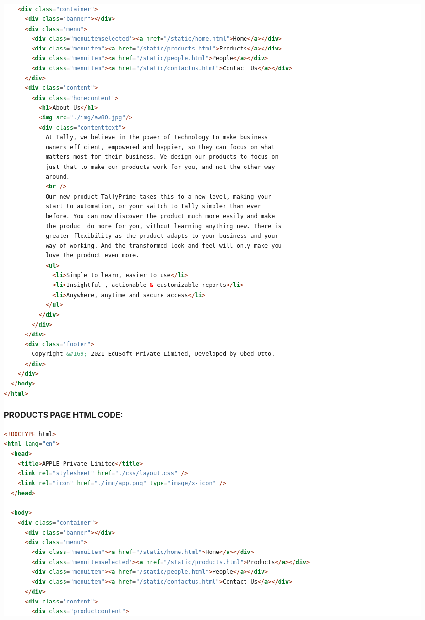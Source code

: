 ```html
    <div class="container">
      <div class="banner"></div>				
      <div class="menu">
        <div class="menuitemselected"><a href="/static/home.html">Home</a></div>
        <div class="menuitem"><a href="/static/products.html">Products</a></div>
        <div class="menuitem"><a href="/static/people.html">People</a></div>
        <div class="menuitem"><a href="/static/contactus.html">Contact Us</a></div>
      </div>
      <div class="content">
        <div class="homecontent">
          <h1>About Us</h1>
          <img src="./img/aw80.jpg"/>
          <div class="contenttext">
            At Tally, we believe in the power of technology to make business
            owners efficient, empowered and happier, so they can focus on what
            matters most for their business. We design our products to focus on
            just that to make our products work for you, and not the other way
            around.
            <br />
            Our new product TallyPrime takes this to a new level, making your
            start to automation, or your switch to Tally simpler than ever
            before. You can now discover the product much more easily and make
            the product do more for you, without learning anything new. There is
            greater flexibility as the product adapts to your business and your
            way of working. And the transformed look and feel will only make you
            love the product even more.
            <ul>
              <li>Simple to learn, easier to use</li>
              <li>Insightful , actionable & customizable reports</li>
              <li>Anywhere, anytime and secure access</li>
            </ul>
          </div>
        </div>
      </div>
      <div class="footer">
        Copyright &#169; 2021 EduSoft Private Limited, Developed by Obed Otto.
      </div>
    </div>
  </body>
</html>
```
### PRODUCTS PAGE HTML CODE:
```html
<!DOCTYPE html>
<html lang="en">
  <head>
    <title>APPLE Private Limited</title>
    <link rel="stylesheet" href="./css/layout.css" />
    <link rel="icon" href="./img/app.png" type="image/x-icon" />
  </head>

  <body>
    <div class="container">
      <div class="banner"></div>
      <div class="menu">
        <div class="menuitem"><a href="/static/home.html">Home</a></div>
        <div class="menuitemselected"><a href="/static/products.html">Products</a></div>
        <div class="menuitem"><a href="/static/people.html">People</a></div>
        <div class="menuitem"><a href="/static/contactus.html">Contact Us</a></div>
      </div>
      <div class="content">
        <div class="productcontent">    
```